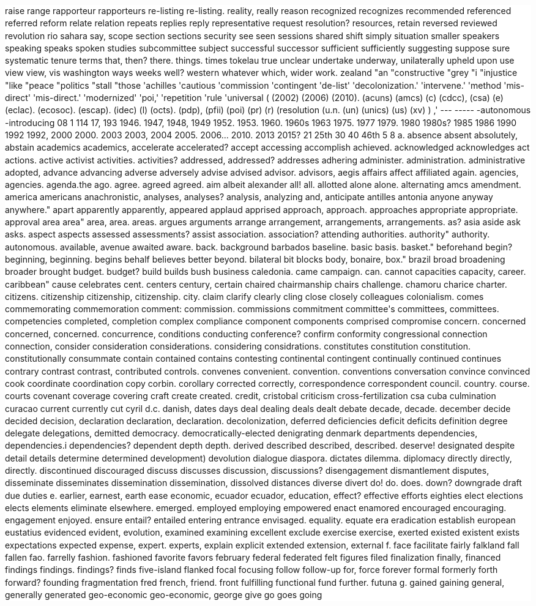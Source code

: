 raise range rapporteur rapporteurs re-listing re-listing. reality, really reason recognized recognizes recommended referenced referred reform relate relation repeats replies reply representative request resolution? resources, retain reversed reviewed revolution rio sahara say, scope section sections security see seen sessions shared shift simply situation smaller speakers speaking speaks spoken studies subcommittee subject successful successor sufficient sufficiently suggesting suppose sure systematic tenure terms that, then? there. things. times tokelau true unclear undertake underway, unilaterally upheld upon use view view, vis washington ways weeks well? western whatever which, wider work. zealand "an "constructive "grey "i "injustice "like "peace "politics "stall "those 'achilles 'cautious 'commission 'contingent 'de-list' 'decolonization.' 'intervene.' 'method 'mis-direct' 'mis-direct.' 'modernized' 'poi,' 'repetition 'rule 'universal ( (2002) (2006) (2010). (acuns) (amcs) (c) (cdcc), (csa) (e) (eclac). (ecosoc). (escap). (idec) (l) (octs). (pdp), (pfii) (poi) (pr) (r) (resolution (u.n. (un) (unics) (us) (xv) ) ,' --- ----- -autonomous -introducing 08 1 114 17, 193 1946. 1947, 1948, 1949 1952. 1953. 1960. 1960s 1963 1975. 1977 1979. 1980 1980s? 1985 1986 1990 1992 1992, 2000 2000. 2003 2003, 2004 2005. 2006... 2010. 2013 2015? 21 25th 30 40 46th 5 8 a. absence absent absolutely, abstain academics academics, accelerate accelerated? accept accessing accomplish achieved. acknowledged acknowledges act actions. active activist activities. activities? addressed, addressed? addresses adhering administer. administration. administrative adopted, advance advancing adverse adversely advise advised advisor. advisors, aegis affairs affect affiliated again. agencies, agencies. agenda.the ago. agree. agreed agreed. aim albeit alexander all! all. allotted alone alone. alternating amcs amendment. america americans anachronistic, analyses, analyses? analysis, analyzing and, anticipate antilles antonia anyone anyway anywhere." apart apparently apparently, appeared applaud apprised approach, approach. approaches appropriate appropriate. approval area area" area, area. areas. argues arguments arrange arrangement, arrangements, arrangements. as? asia aside ask asks. aspect aspects assessed assessments? assist association. association? attending authorities. authority" authority. autonomous. available, avenue awaited aware. back. background barbados baseline. basic basis. basket." beforehand begin? beginning, beginning. begins behalf believes better beyond. bilateral bit blocks body, bonaire, box." brazil broad broadening broader brought budget. budget? build builds bush business caledonia. came campaign. can. cannot capacities capacity, career. caribbean" cause celebrates cent. centers century, certain chaired chairmanship chairs challenge. chamoru charice charter. citizens. citizenship citizenship, citizenship. city. claim clarify clearly cling close closely colleagues colonialism. comes commemorating commemoration comment: commission. commissions commitment committee's committees, committees. competencies completed, completion complex compliance component components comprised compromise concern. concerned concerned, concerned. concurrence, conditions conducting conference? confirm conformity congressional connection connection, consider consideration considerations. considering considrations. constitutes constitution constitution. constitutionally consummate contain contained contains contesting continental contingent continually continued continues contrary contrast contrast, contributed controls. convenes convenient. convention. conventions conversation convince convinced cook coordinate coordination copy corbin. corollary corrected correctly, correspondence correspondent council. country. course. courts covenant coverage covering craft create created. credit, cristobal criticism cross-fertilization csa cuba culmination curacao current currently cut cyril d.c. danish, dates days deal dealing deals dealt debate decade, decade. december decide decided decision, declaration declaration, declaration. decolonization, deferred deficiencies deficit deficits definition degree delegate delegations, demitted democracy. democratically-elected denigrating denmark departments dependencies, dependencies.i dependencies? dependent depth depth. derived described described, described. deserve! designated despite detail details determine determined development) devolution dialogue diaspora. dictates dilemma. diplomacy directly directly, directly. discontinued discouraged discuss discusses discussion, discussions? disengagement dismantlement disputes, disseminate disseminates dissemination dissemination, dissolved distances diverse divert do! do. does. down? downgrade draft due duties e. earlier, earnest, earth ease economic, ecuador ecuador, education, effect? effective efforts eighties elect elections elects elements eliminate elsewhere. emerged. employed employing empowered enact enamored encouraged encouraging. engagement enjoyed. ensure entail? entailed entering entrance envisaged. equality. equate era eradication establish european eustatius evidenced evident, evolution, examined examining excellent exclude exercise exercise, exerted existed existent exists expectations expected expense, expert. experts, explain explicit extended extension, external f. face facilitate fairly falkland fall fallen fao. farrelly fashion. fashioned favorite favors february federal federated felt figures filed finalization finally, financed findings findings. findings? finds five-island flanked focal focusing follow follow-up for, force forever formal formerly forth forward? founding fragmentation fred french, friend. front fulfilling functional fund further. futuna g. gained gaining general, generally generated geo-economic geo-economic, george give go goes going